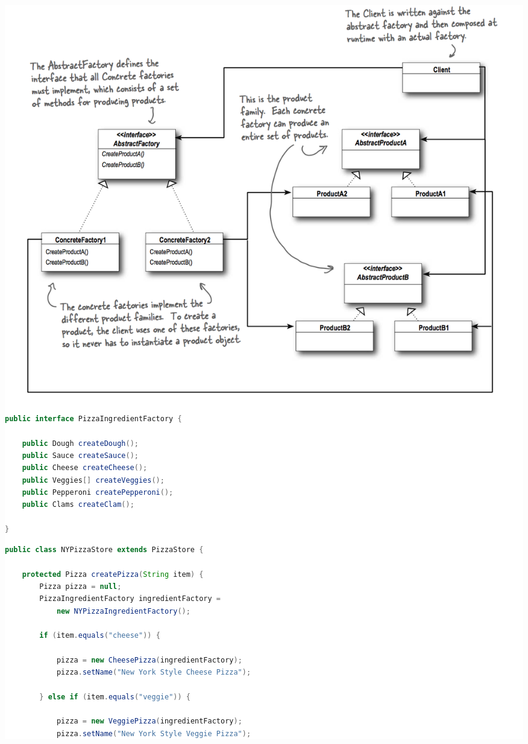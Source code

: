 ![](design-patterns/abstract-factory.png)

```java
public interface PizzaIngredientFactory {

	public Dough createDough();
	public Sauce createSauce();
	public Cheese createCheese();
	public Veggies[] createVeggies();
	public Pepperoni createPepperoni();
	public Clams createClam();

}
```

```java
public class NYPizzaStore extends PizzaStore {

	protected Pizza createPizza(String item) {
		Pizza pizza = null;
		PizzaIngredientFactory ingredientFactory =
			new NYPizzaIngredientFactory();

		if (item.equals("cheese")) {

			pizza = new CheesePizza(ingredientFactory);
			pizza.setName("New York Style Cheese Pizza");

		} else if (item.equals("veggie")) {

			pizza = new VeggiePizza(ingredientFactory);
			pizza.setName("New York Style Veggie Pizza");
```